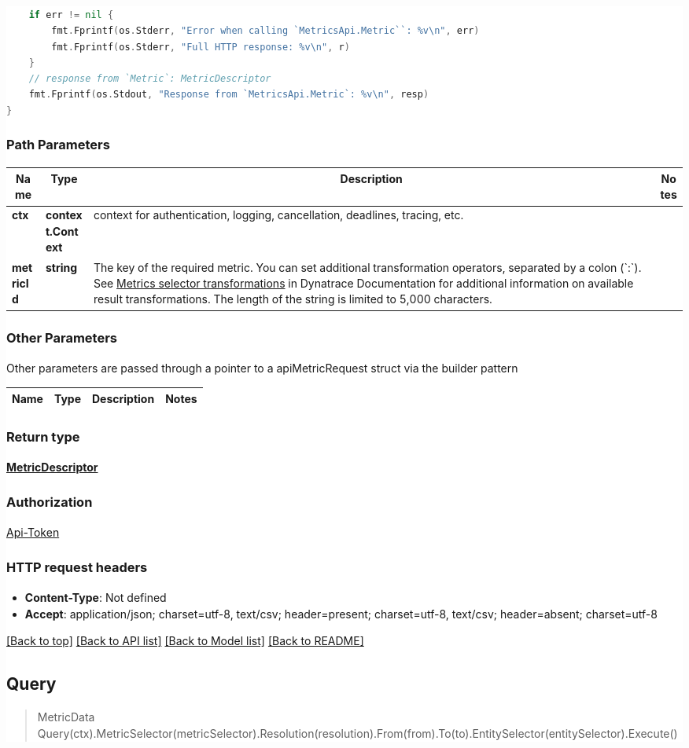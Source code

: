 ```go
    if err != nil {
        fmt.Fprintf(os.Stderr, "Error when calling `MetricsApi.Metric``: %v\n", err)
        fmt.Fprintf(os.Stderr, "Full HTTP response: %v\n", r)
    }
    // response from `Metric`: MetricDescriptor
    fmt.Fprintf(os.Stdout, "Response from `MetricsApi.Metric`: %v\n", resp)
}
```

### Path Parameters


Name | Type | Description  | Notes
------------- | ------------- | ------------- | -------------
**ctx** | **context.Context** | context for authentication, logging, cancellation, deadlines, tracing, etc.
**metricId** | **string** | The key of the required metric.   You can set additional transformation operators, separated by a colon (&#x60;:&#x60;). See [Metrics selector transformations](https://dt-url.net/metricSelector) in Dynatrace Documentation for additional information on available result transformations.   The length of the string is limited to 5,000 characters. | 

### Other Parameters

Other parameters are passed through a pointer to a apiMetricRequest struct via the builder pattern


Name | Type | Description  | Notes
------------- | ------------- | ------------- | -------------


### Return type

[**MetricDescriptor**](MetricDescriptor.md)

### Authorization

[Api-Token](../README.md#Api-Token)

### HTTP request headers

- **Content-Type**: Not defined
- **Accept**: application/json; charset=utf-8, text/csv; header=present; charset=utf-8, text/csv; header=absent; charset=utf-8

[[Back to top]](#) [[Back to API list]](../README.md#documentation-for-api-endpoints)
[[Back to Model list]](../README.md#documentation-for-models)
[[Back to README]](../README.md)


## Query

> MetricData Query(ctx).MetricSelector(metricSelector).Resolution(resolution).From(from).To(to).EntitySelector(entitySelector).Execute()
